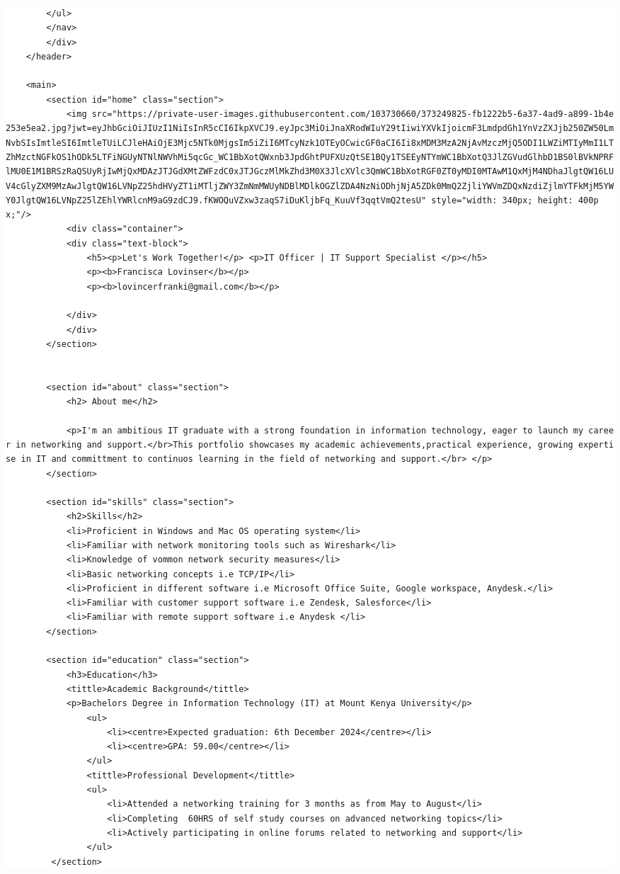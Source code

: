 
            </ul>
            </nav>
            </div>
        </header>

        <main>
            <section id="home" class="section">
                <img src="https://private-user-images.githubusercontent.com/103730660/373249825-fb1222b5-6a37-4ad9-a899-1b4e253e5ea2.jpg?jwt=eyJhbGciOiJIUzI1NiIsInR5cCI6IkpXVCJ9.eyJpc3MiOiJnaXRodWIuY29tIiwiYXVkIjoicmF3LmdpdGh1YnVzZXJjb250ZW50LmNvbSIsImtleSI6ImtleTUiLCJleHAiOjE3Mjc5NTk0MjgsIm5iZiI6MTcyNzk1OTEyOCwicGF0aCI6Ii8xMDM3MzA2NjAvMzczMjQ5ODI1LWZiMTIyMmI1LTZhMzctNGFkOS1hODk5LTFiNGUyNTNlNWVhMi5qcGc_WC1BbXotQWxnb3JpdGhtPUFXUzQtSE1BQy1TSEEyNTYmWC1BbXotQ3JlZGVudGlhbD1BS0lBVkNPRFlMU0E1M1BRSzRaQSUyRjIwMjQxMDAzJTJGdXMtZWFzdC0xJTJGczMlMkZhd3M0X3JlcXVlc3QmWC1BbXotRGF0ZT0yMDI0MTAwM1QxMjM4NDhaJlgtQW16LUV4cGlyZXM9MzAwJlgtQW16LVNpZ25hdHVyZT1iMTljZWY3ZmNmMWUyNDBlMDlkOGZlZDA4NzNiODhjNjA5ZDk0MmQ2ZjliYWVmZDQxNzdiZjlmYTFkMjM5YWY0JlgtQW16LVNpZ25lZEhlYWRlcnM9aG9zdCJ9.fKWOQuVZxw3zaqS7iDuKljbFq_KuuVf3qqtVmQ2tesU" style="width: 340px; height: 400px;"/>
                <div class="container">
                <div class="text-block">
                    <h5><p>Let's Work Together!</p> <p>IT Officer | IT Support Specialist </p></h5>
                    <p><b>Francisca Lovinser</b></p>
                    <p><b>lovincerfranki@gmail.com</b></p>

                </div>
                </div>
            </section>


            <section id="about" class="section">
                <h2> About me</h2>
               
                <p>I'm an ambitious IT graduate with a strong foundation in information technology, eager to launch my career in networking and support.</br>This portfolio showcases my academic achievements,practical experience, growing expertise in IT and committment to continuos learning in the field of networking and support.</br> </p>
            </section>

            <section id="skills" class="section">
                <h2>Skills</h2>
                <li>Proficient in Windows and Mac OS operating system</li>
                <li>Familiar with network monitoring tools such as Wireshark</li>
                <li>Knowledge of vommon network security measures</li>
                <li>Basic networking concepts i.e TCP/IP</li>
                <li>Proficient in different software i.e Microsoft Office Suite, Google workspace, Anydesk.</li>
                <li>Familiar with customer support software i.e Zendesk, Salesforce</li>
                <li>Familiar with remote support software i.e Anydesk </li>
            </section>

            <section id="education" class="section">
                <h3>Education</h3>
                <tittle>Academic Background</tittle>
                <p>Bachelors Degree in Information Technology (IT) at Mount Kenya University</p>
                    <ul>
                        <li><centre>Expected graduation: 6th December 2024</centre></li>
                        <li><centre>GPA: 59.00</centre></li>
                    </ul>
                    <tittle>Professional Development</tittle>
                    <ul>
                        <li>Attended a networking training for 3 months as from May to August</li>
                        <li>Completing  60HRS of self study courses on advanced networking topics</li>
                        <li>Actively participating in online forums related to networking and support</li>
                    </ul> 
             </section>   
